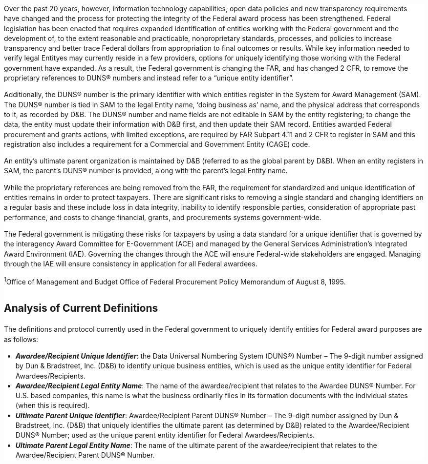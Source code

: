 Over the past 20 years, however, information technology capabilities, open data policies and new transparency requirements have changed and the process for protecting the integrity of the Federal award process has been strengthened.  Federal legislation has been enacted that requires expanded identification of entities working with the Federal government and the development of, to the extent reasonable and practicable, nonproprietary standards, processes, and policies to increase transparency and better trace Federal dollars from appropriation to final outcomes or results.  While key information needed to verify legal Entityes may currently reside in a few providers, options for uniquely identifying those working with the Federal government have expanded.   As a result, the Federal government is changing the FAR, and has changed 2 CFR, to remove the proprietary references to DUNS® numbers and instead refer to a “unique entity identifier”.  

Additionally, the DUNS® number is the primary identifier with which entities register in the System for Award Management (SAM).  The DUNS® number is tied in SAM to the legal Entity name, ‘doing business as’ name, and the physical address that corresponds to it, as recorded by D&B.  The DUNS® number and name fields are not editable in SAM by the entity registering; to change the data, the entity must update their information with D&B first, and then update their SAM record.  Entities awarded Federal procurement and grants actions, with limited exceptions, are required by FAR Subpart 4.11 and 2 CFR to register in SAM and this registration also includes a requirement for a Commercial and Government Entity (CAGE) code.  

An entity’s ultimate parent organization is maintained by D&B (referred to as the global parent by D&B).  When an entity registers in SAM, the parent’s DUNS® number is provided, along with the parent’s legal Entity name.

While the proprietary references are being removed from the FAR, the requirement for standardized and unique identification of entities remains in order to protect taxpayers.  There are significant risks to removing a single standard and changing identifiers on a regular basis and these include loss in data integrity, inability to identify responsible parties, consideration of appropriate past performance, and costs to change financial, grants, and procurements systems government-wide.   

The Federal government is mitigating these risks for taxpayers by using a data standard for a unique identifier that is governed by the interagency Award Committee for E-Government (ACE) and managed by the General Services Administration’s Integrated Award Environment (IAE).  Governing the changes through the ACE will ensure Federal-wide stakeholders are engaged.  Managing through the IAE will ensure consistency in application for all Federal awardees.


<sup>1</sup>Office of Management and Budget Office of Federal Procurement Policy Memorandum of August 8, 1995.

## Analysis of Current Definitions

The definitions and protocol currently used in the Federal government to uniquely identify entities for Federal award purposes are as follows:

* _**Awardee/Recipient Unique Identifier**_: the Data Universal Numbering System (DUNS®) Number – The 9-digit number assigned by Dun & Bradstreet, Inc. (D&B) to identify unique business entities, which is used as the unique entity identifier for Federal Awardees/Recipients.
* _**Awardee/Recipient Legal Entity Name**_:  The name of the awardee/recipient that relates to the Awardee DUNS® Number.  For U.S. based companies, this name is what the business ordinarily files in its formation documents with the individual states (when this is required).
* _**Ultimate Parent Unique Identifier**_: Awardee/Recipient Parent DUNS® Number – The 9-digit number assigned by Dun & Bradstreet, Inc. (D&B) that uniquely identifies the ultimate parent (as determined by D&B) related to the Awardee/Recipient DUNS® Number; used as the unique parent entity identifier for Federal Awardees/Recipients.
* _**Ultimate Parent Legal Entity Name**_: The name of the ultimate parent of the awardee/recipient that relates to the Awardee/Recipient Parent DUNS® Number.

